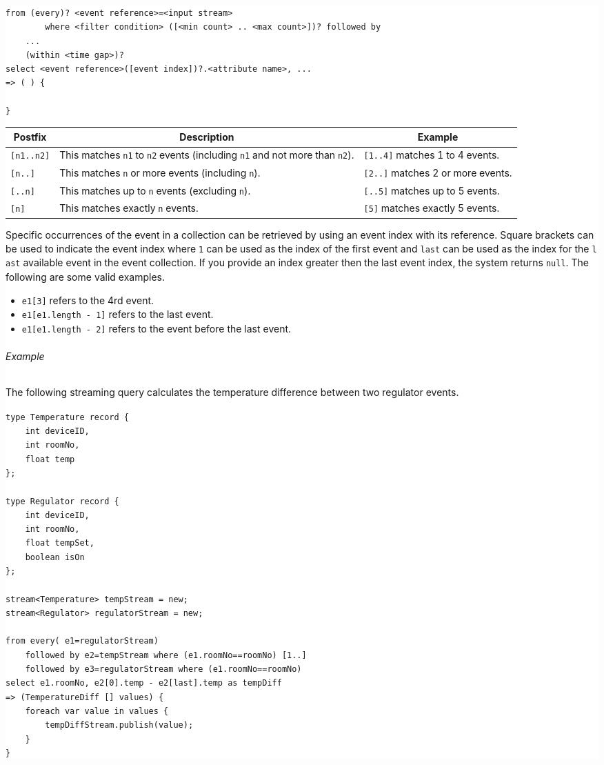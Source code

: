 ```ballerina
from (every)? <event reference>=<input stream>
        where <filter condition> ([<min count> .. <max count>])? followed by
    ...
    (within <time gap>)?
select <event reference>([event index])?.<attribute name>, ...
=> ( ) {

}
```

|Postfix|Description|Example
---------|---------|---------
|`[n1..n2]`|This matches `n1` to `n2` events (including `n1` and not more than `n2`).| `[1..4]` matches 1 to 4 events.
|`[n..]`|This matches `n` or more events (including `n`).|`[2..]` matches 2 or more events.
|`[..n]`|This matches up to `n` events (excluding `n`).|`[..5]` matches up to 5 events.
|`[n]`|This matches exactly `n` events.|`[5]` matches exactly 5 events.

Specific occurrences of the event in a collection can be retrieved by using an event index with its reference.
Square brackets can be used to indicate the event index where `1` can be used as the index of the first event and `last` can be used as the index
 for the `last` available event in the event collection. If you provide an index greater then the last event index,
 the system returns `null`. The following are some valid examples.

+ `e1[3]` refers to the 4rd event.
+ `e1[e1.length - 1]` refers to the last event.
+ `e1[e1.length - 2]` refers to the event before the last event.

###### Example

The following streaming query calculates the temperature difference between two regulator events.

```ballerina
type Temperature record {
    int deviceID,
    int roomNo,
    float temp
};

type Regulator record {
    int deviceID,
    int roomNo,
    float tempSet,
    boolean isOn
};

stream<Temperature> tempStream = new;
stream<Regulator> regulatorStream = new;

from every( e1=regulatorStream) 
    followed by e2=tempStream where (e1.roomNo==roomNo) [1..] 
    followed by e3=regulatorStream where (e1.roomNo==roomNo)
select e1.roomNo, e2[0].temp - e2[last].temp as tempDiff
=> (TemperatureDiff [] values) {
    foreach var value in values {
        tempDiffStream.publish(value);
    }
}
```

